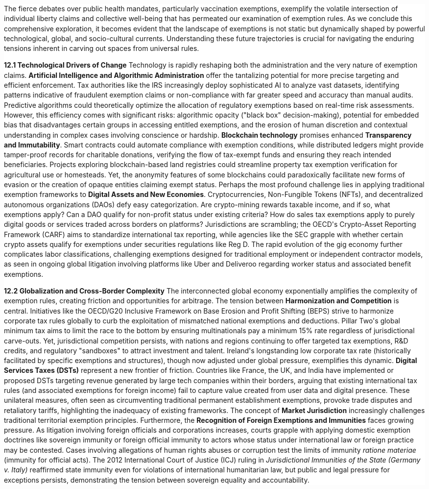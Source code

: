 The fierce debates over public health mandates, particularly vaccination exemptions, exemplify the volatile intersection of individual liberty claims and collective well-being that has permeated our examination of exemption rules. As we conclude this comprehensive exploration, it becomes evident that the landscape of exemptions is not static but dynamically shaped by powerful technological, global, and socio-cultural currents. Understanding these future trajectories is crucial for navigating the enduring tensions inherent in carving out spaces from universal rules.

**12.1 Technological Drivers of Change**
Technology is rapidly reshaping both the administration and the very nature of exemption claims. **Artificial Intelligence and Algorithmic Administration** offer the tantalizing potential for more precise targeting and efficient enforcement. Tax authorities like the IRS increasingly deploy sophisticated AI to analyze vast datasets, identifying patterns indicative of fraudulent exemption claims or non-compliance with far greater speed and accuracy than manual audits. Predictive algorithms could theoretically optimize the allocation of regulatory exemptions based on real-time risk assessments. However, this efficiency comes with significant risks: algorithmic opacity ("black box" decision-making), potential for embedded bias that disadvantages certain groups in accessing entitled exemptions, and the erosion of human discretion and contextual understanding in complex cases involving conscience or hardship. **Blockchain technology** promises enhanced **Transparency and Immutability**. Smart contracts could automate compliance with exemption conditions, while distributed ledgers might provide tamper-proof records for charitable donations, verifying the flow of tax-exempt funds and ensuring they reach intended beneficiaries. Projects exploring blockchain-based land registries could streamline property tax exemption verification for agricultural use or homesteads. Yet, the anonymity features of some blockchains could paradoxically facilitate new forms of evasion or the creation of opaque entities claiming exempt status. Perhaps the most profound challenge lies in applying traditional exemption frameworks to **Digital Assets and New Economies**. Cryptocurrencies, Non-Fungible Tokens (NFTs), and decentralized autonomous organizations (DAOs) defy easy categorization. Are crypto-mining rewards taxable income, and if so, what exemptions apply? Can a DAO qualify for non-profit status under existing criteria? How do sales tax exemptions apply to purely digital goods or services traded across borders on platforms? Jurisdictions are scrambling; the OECD's Crypto-Asset Reporting Framework (CARF) aims to standardize international tax reporting, while agencies like the SEC grapple with whether certain crypto assets qualify for exemptions under securities regulations like Reg D. The rapid evolution of the gig economy further complicates labor classifications, challenging exemptions designed for traditional employment or independent contractor models, as seen in ongoing global litigation involving platforms like Uber and Deliveroo regarding worker status and associated benefit exemptions.

**12.2 Globalization and Cross-Border Complexity**
The interconnected global economy exponentially amplifies the complexity of exemption rules, creating friction and opportunities for arbitrage. The tension between **Harmonization and Competition** is central. Initiatives like the OECD/G20 Inclusive Framework on Base Erosion and Profit Shifting (BEPS) strive to harmonize corporate tax rules globally to curb the exploitation of mismatched national exemptions and deductions. Pillar Two's global minimum tax aims to limit the race to the bottom by ensuring multinationals pay a minimum 15% rate regardless of jurisdictional carve-outs. Yet, jurisdictional competition persists, with nations and regions continuing to offer targeted tax exemptions, R&D credits, and regulatory "sandboxes" to attract investment and talent. Ireland's longstanding low corporate tax rate (historically facilitated by specific exemptions and structures), though now adjusted under global pressure, exemplifies this dynamic. **Digital Services Taxes (DSTs)** represent a new frontier of friction. Countries like France, the UK, and India have implemented or proposed DSTs targeting revenue generated by large tech companies within their borders, arguing that existing international tax rules (and associated exemptions for foreign income) fail to capture value created from user data and digital presence. These unilateral measures, often seen as circumventing traditional permanent establishment exemptions, provoke trade disputes and retaliatory tariffs, highlighting the inadequacy of existing frameworks. The concept of **Market Jurisdiction** increasingly challenges traditional territorial exemption principles. Furthermore, the **Recognition of Foreign Exemptions and Immunities** faces growing pressure. As litigation involving foreign officials and corporations increases, courts grapple with applying domestic exemption doctrines like sovereign immunity or foreign official immunity to actors whose status under international law or foreign practice may be contested. Cases involving allegations of human rights abuses or corruption test the limits of immunity *ratione materiae* (immunity for official acts). The 2012 International Court of Justice (ICJ) ruling in *Jurisdictional Immunities of the State (Germany v. Italy)* reaffirmed state immunity even for violations of international humanitarian law, but public and legal pressure for exceptions persists, demonstrating the tension between sovereign equality and accountability.
